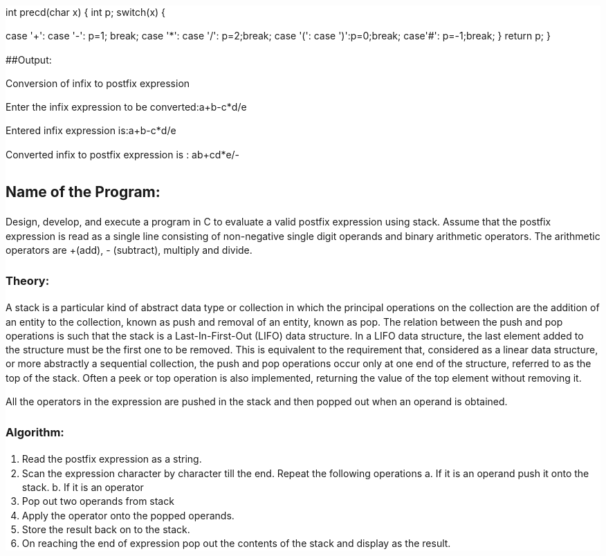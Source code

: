 int precd(char x)
{
 int p;
switch(x)
{

 case '+':
        case '-': p=1;
                  break;
        case '*':
        case '/': p=2;break;
        case '(':
        case ')':p=0;break;
        case'#': p=-1;break;
}
return p;
}


##Output:

Conversion of infix to postfix expression

Enter the infix expression to be converted:a+b-c*d/e

Entered  infix expression is:a+b-c*d/e
 
Converted  infix to postfix expression is : ab+cd*e/- 


    






## Name of the Program:
Design, develop, and execute a program in C to evaluate a valid postfix expression using stack. 
Assume that the postfix expression is read as a single line consisting of non-negative 
single digit operands and binary arithmetic operators. 
The arithmetic operators are +(add), - (subtract), multiply and divide. 

### Theory:
A stack is a particular kind of abstract data type or collection in which the principal operations on the collection are the addition of an entity to the collection, known as push and removal of an entity, known as pop. The relation between the push and pop operations is such that the stack is a Last-In-First-Out (LIFO) data structure. In a LIFO data structure, the last element added to the structure must be the first one to be removed. This is equivalent to the requirement that, considered as a linear data structure, or more abstractly a sequential collection, the push and pop operations occur only at one end of the structure, referred to as the top of the stack. Often a peek or top operation is also implemented, returning the value of the top element without removing it.

All the operators in the expression are pushed in the stack and then popped out when an operand is obtained.


### Algorithm:
1. Read the postfix expression as a string.
2. Scan the expression character by character till the end. Repeat the following operations
   a.  If it is an operand push it onto the stack.
   b.  If it is an operator
1. Pop out two operands from stack
2. Apply the operator onto the popped operands.
3. Store the result back on to the stack.
4. On reaching the end of expression pop out the contents of the stack and
display as the result.
